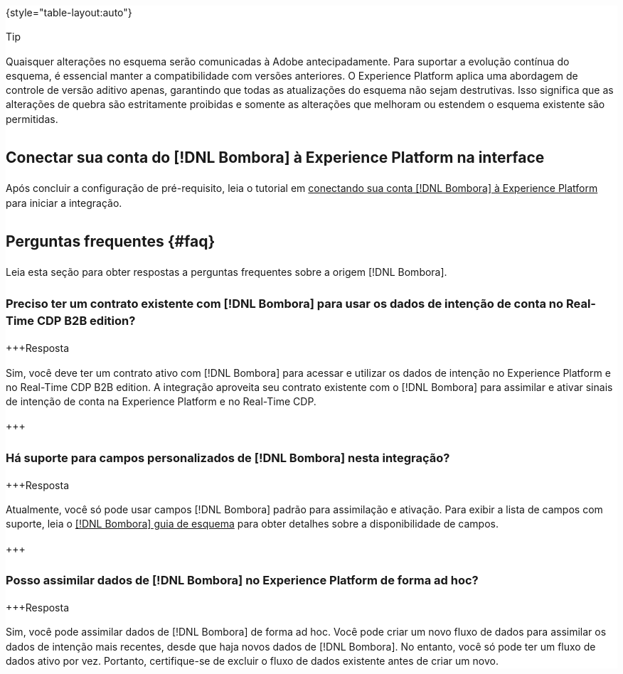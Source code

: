 {style="table-layout:auto"}

>[!TIP]
>
>Quaisquer alterações no esquema serão comunicadas à Adobe antecipadamente. Para suportar a evolução contínua do esquema, é essencial manter a compatibilidade com versões anteriores. O Experience Platform aplica uma abordagem de controle de versão aditivo apenas, garantindo que todas as atualizações do esquema não sejam destrutivas. Isso significa que as alterações de quebra são estritamente proibidas e somente as alterações que melhoram ou estendem o esquema existente são permitidas.

## Conectar sua conta do [!DNL Bombora] à Experience Platform na interface

Após concluir a configuração de pré-requisito, leia o tutorial em [conectando sua conta [!DNL Bombora] à Experience Platform](../../tutorials/ui/create/data-partners/bombora.md) para iniciar a integração.

## Perguntas frequentes {#faq}

Leia esta seção para obter respostas a perguntas frequentes sobre a origem [!DNL Bombora].

### Preciso ter um contrato existente com [!DNL Bombora] para usar os dados de intenção de conta no Real-Time CDP B2B edition?

+++Resposta

Sim, você deve ter um contrato ativo com [!DNL Bombora] para acessar e utilizar os dados de intenção no Experience Platform e no Real-Time CDP B2B edition. A integração aproveita seu contrato existente com o [!DNL Bombora] para assimilar e ativar sinais de intenção de conta na Experience Platform e no Real-Time CDP.

+++

### Há suporte para campos personalizados de [!DNL Bombora] nesta integração?

+++Resposta

Atualmente, você só pode usar campos [!DNL Bombora] padrão para assimilação e ativação. Para exibir a lista de campos com suporte, leia o [[!DNL Bombora] guia de esquema](#schema) para obter detalhes sobre a disponibilidade de campos.

+++

### Posso assimilar dados de [!DNL Bombora] no Experience Platform de forma ad hoc?

+++Resposta

Sim, você pode assimilar dados de [!DNL Bombora] de forma ad hoc. Você pode criar um novo fluxo de dados para assimilar os dados de intenção mais recentes, desde que haja novos dados de [!DNL Bombora]. No entanto, você só pode ter um fluxo de dados ativo por vez. Portanto, certifique-se de excluir o fluxo de dados existente antes de criar um novo.

